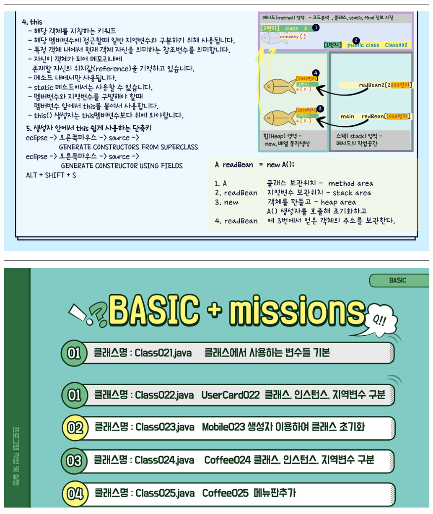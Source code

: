 

---

<img src="./chapter7-2/014.png" alt="method 014" width="100%" />



---

<img src="./chapter7-2/015.png" alt="method 015" width="100%" />
